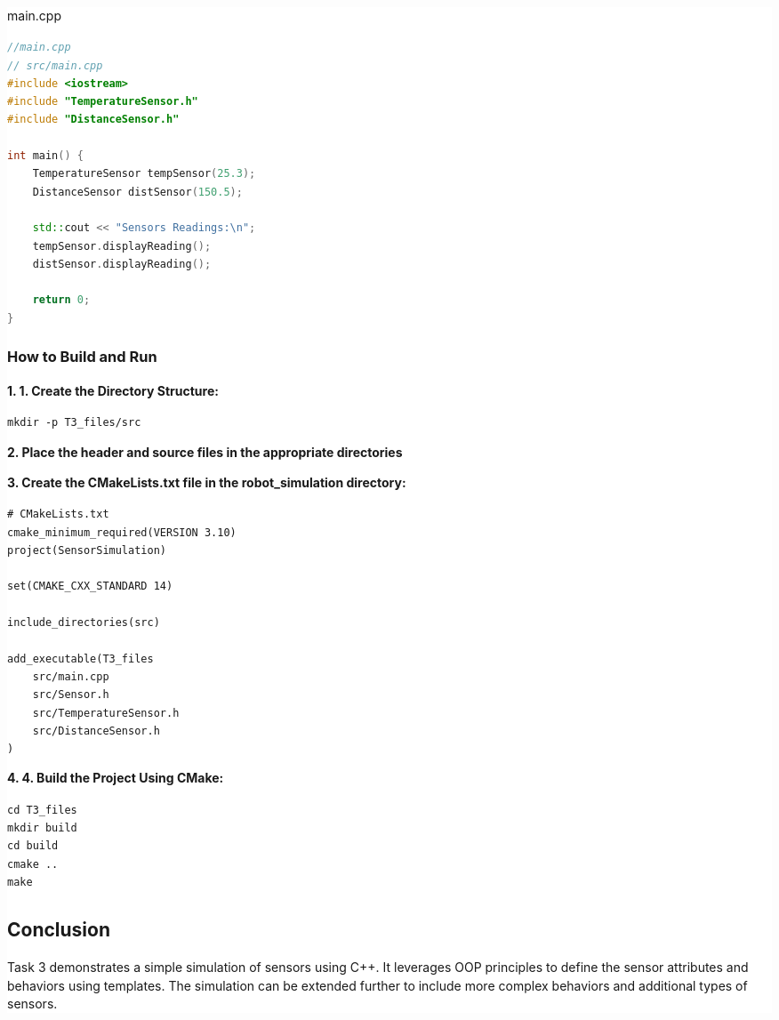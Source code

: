 main.cpp

```cpp
//main.cpp
// src/main.cpp
#include <iostream>
#include "TemperatureSensor.h"
#include "DistanceSensor.h"

int main() {
    TemperatureSensor tempSensor(25.3);
    DistanceSensor distSensor(150.5);

    std::cout << "Sensors Readings:\n";
    tempSensor.displayReading();
    distSensor.displayReading();

    return 0;
}

```

### How to Build and Run

**1. 1. Create the Directory Structure:**
```
mkdir -p T3_files/src
```

**2. Place the header and source files in the appropriate directories**

**3. Create the CMakeLists.txt file in the robot_simulation directory:**
```
# CMakeLists.txt
cmake_minimum_required(VERSION 3.10)
project(SensorSimulation)

set(CMAKE_CXX_STANDARD 14)

include_directories(src)

add_executable(T3_files
    src/main.cpp
    src/Sensor.h
    src/TemperatureSensor.h
    src/DistanceSensor.h
)
```
**4. 4. Build the Project Using CMake:**
```
cd T3_files
mkdir build
cd build
cmake ..
make
```
## Conclusion
Task 3 demonstrates a simple simulation of sensors using C++. It leverages OOP principles to define the sensor attributes and behaviors using templates. The simulation can be extended further to include more complex behaviors and additional types of sensors.
